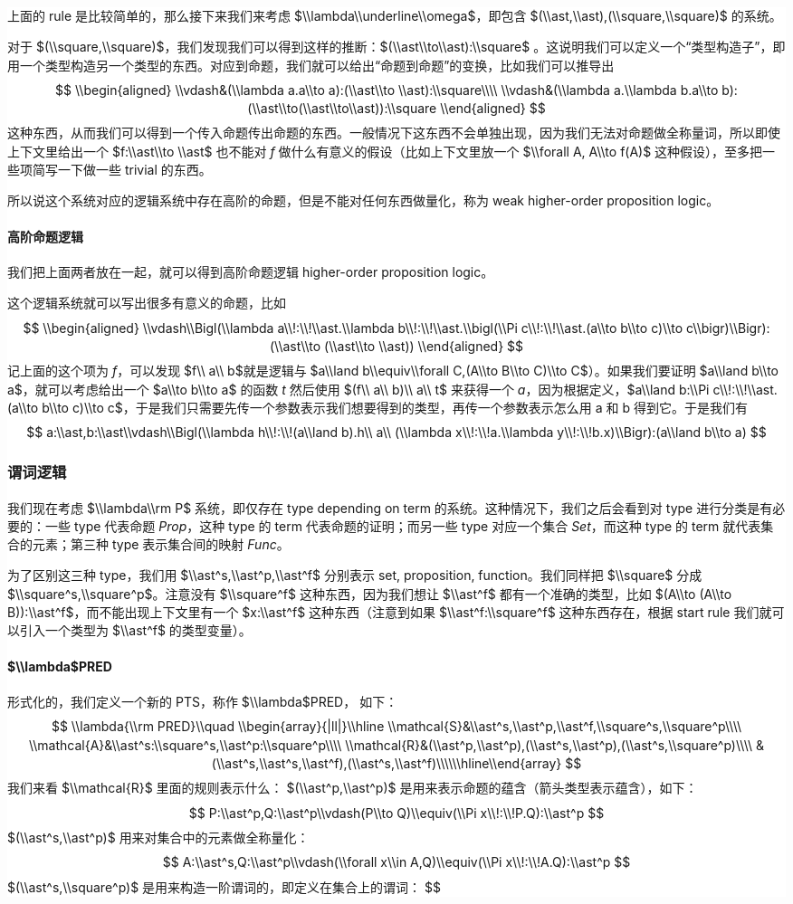 上面的 rule 是比较简单的，那么接下来我们来考虑 $\\lambda\\underline\\omega$，即包含 $(\\ast,\\ast),(\\square,\\square)$ 的系统。

对于 $(\\square,\\square)$，我们发现我们可以得到这样的推断：$(\\ast\\to\\ast):\\square$ 。这说明我们可以定义一个“类型构造子”，即用一个类型构造另一个类型的东西。对应到命题，我们就可以给出“命题到命题”的变换，比如我们可以推导出
$$
\\begin{aligned}
\\vdash&(\\lambda a.a\\to a):(\\ast\\to \\ast):\\square\\\\
\\vdash&(\\lambda a.\\lambda b.a\\to b):(\\ast\\to(\\ast\\to\\ast)):\\square
\\end{aligned}
$$
这种东西，从而我们可以得到一个传入命题传出命题的东西。一般情况下这东西不会单独出现，因为我们无法对命题做全称量词，所以即使上下文里给出一个 $f:\\ast\\to \\ast$ 也不能对 $f$ 做什么有意义的假设（比如上下文里放一个 $\\forall A, A\\to f(A)$ 这种假设），至多把一些项简写一下做一些 trivial 的东西。

所以说这个系统对应的逻辑系统中存在高阶的命题，但是不能对任何东西做量化，称为 weak higher-order proposition logic。

#### 高阶命题逻辑

我们把上面两者放在一起，就可以得到高阶命题逻辑 higher-order proposition logic。

这个逻辑系统就可以写出很多有意义的命题，比如
$$
\\begin{aligned}
\\vdash\\Bigl(\\lambda a\\!:\\!\\ast.\\lambda b\\!:\\!\\ast.\\bigl(\\Pi c\\!:\\!\\ast.(a\\to b\\to c)\\to c\\bigr)\\Bigr):(\\ast\\to (\\ast\\to \\ast))
\\end{aligned}
$$
记上面的这个项为 $f$，可以发现 $f\\ a\\ b$就是逻辑与 $a\\land b\\equiv\\forall C,(A\\to B\\to C)\\to C$）。如果我们要证明 $a\\land b\\to a$，就可以考虑给出一个 $a\\to b\\to a$ 的函数 $t$ 然后使用 $(f\\ a\\ b)\\ a\\ t$ 来获得一个 $a$，因为根据定义，$a\\land b:\\Pi c\\!:\\!\\ast.(a\\to b\\to c)\\to c$，于是我们只需要先传一个参数表示我们想要得到的类型，再传一个参数表示怎么用 a 和 b 得到它。于是我们有
$$
a:\\ast,b:\\ast\\vdash\\Bigl(\\lambda h\\!:\\!(a\\land b).h\\ a\\ (\\lambda x\\!:\\!a.\\lambda y\\!:\\!b.x)\\Bigr):(a\\land b\\to a)
$$

### 谓词逻辑

我们现在考虑 $\\lambda\\rm P$ 系统，即仅存在 type depending on term 的系统。这种情况下，我们之后会看到对 type 进行分类是有必要的：一些 type 代表命题 $Prop$，这种 type 的 term 代表命题的证明；而另一些 type 对应一个集合 $Set$，而这种 type 的 term 就代表集合的元素；第三种 type 表示集合间的映射 $Func$。

为了区别这三种 type，我们用 $\\ast^s,\\ast^p,\\ast^f$ 分别表示 set, proposition, function。我们同样把 $\\square$ 分成 $\\square^s,\\square^p$。注意没有 $\\square^f$ 这种东西，因为我们想让 $\\ast^f$ 都有一个准确的类型，比如 $(A\\to (A\\to B)):\\ast^f$，而不能出现上下文里有一个 $x:\\ast^f$ 这种东西（注意到如果 $\\ast^f:\\square^f$ 这种东西存在，根据 start rule 我们就可以引入一个类型为 $\\ast^f$ 的类型变量）。

#### $\\lambda$PRED

形式化的，我们定义一个新的 PTS，称作 $\\lambda$PRED， 如下：
$$
\\lambda{\\rm PRED}\\quad
\\begin{array}{|ll|}\\hline
\\mathcal{S}&\\ast^s,\\ast^p,\\ast^f,\\square^s,\\square^p\\\\
\\mathcal{A}&\\ast^s:\\square^s,\\ast^p:\\square^p\\\\
\\mathcal{R}&(\\ast^p,\\ast^p),(\\ast^s,\\ast^p),(\\ast^s,\\square^p)\\\\
&(\\ast^s,\\ast^s,\\ast^f),(\\ast^s,\\ast^f)\\\\\\hline\\end{array}
$$
我们来看 $\\mathcal{R}$ 里面的规则表示什么： $(\\ast^p,\\ast^p)$ 是用来表示命题的蕴含（箭头类型表示蕴含），如下：
$$
P:\\ast^p,Q:\\ast^p\\vdash(P\\to Q)\\equiv(\\Pi x\\!:\\!P.Q):\\ast^p
$$
$(\\ast^s,\\ast^p)$ 用来对集合中的元素做全称量化：
$$
A:\\ast^s,Q:\\ast^p\\vdash(\\forall x\\in A,Q)\\equiv(\\Pi x\\!:\\!A.Q):\\ast^p
$$
$(\\ast^s,\\square^p)$ 是用来构造一阶谓词的，即定义在集合上的谓词：
$$